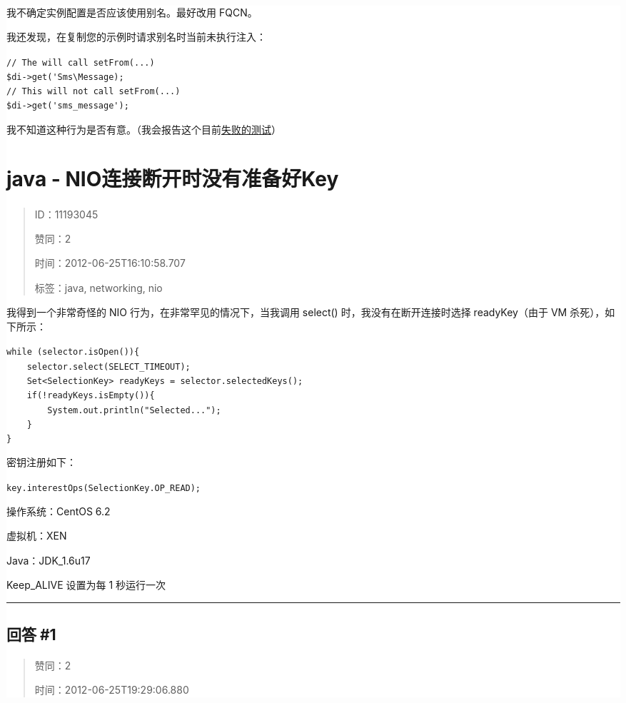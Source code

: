 我不确定实例配置是否应该使用别名。最好改用 FQCN。

我还发现，在复制您的示例时请求别名时当前未执行注入：

```
// The will call setFrom(...)
$di->get('Sms\Message);
// This will not call setFrom(...)
$di->get('sms_message'); 
```

我不知道这种行为是否有意。（我会报告这个目前[失败的](http://travis-ci.org/#!/fritz-gerneth/zf2/builds/1753053)[测试](https://github.com/fritz-gerneth/zf2/compare/test/di-alias-injection)）

# java - NIO连接断开时没有准备好Key

> ID：11193045
> 
> 赞同：2
> 
> 时间：2012-06-25T16:10:58.707
> 
> 标签：java, networking, nio

我得到一个非常奇怪的 NIO 行为，在非常罕见的情况下，当我调用 select() 时，我没有在断开连接时选择 readyKey（由于 VM 杀死），如下所示：

```
while (selector.isOpen()){
    selector.select(SELECT_TIMEOUT);
    Set<SelectionKey> readyKeys = selector.selectedKeys();
    if(!readyKeys.isEmpty()){
        System.out.println("Selected...");
    }
} 
```

密钥注册如下：

```
key.interestOps(SelectionKey.OP_READ); 
```

操作系统：CentOS 6.2

虚拟机：XEN

Java：JDK_1.6u17

Keep_ALIVE 设置为每 1 秒运行一次

* * *

## 回答 #1

> 赞同：2
> 
> 时间：2012-06-25T19:29:06.880
